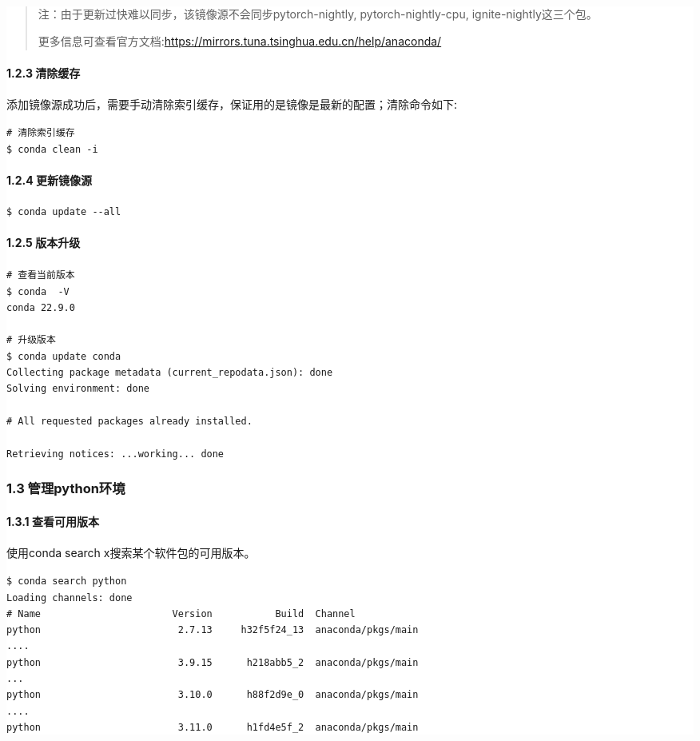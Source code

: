 
> 注：由于更新过快难以同步，该镜像源不会同步pytorch-nightly, pytorch-nightly-cpu, ignite-nightly这三个包。
>
>更多信息可查看官方文档:https://mirrors.tuna.tsinghua.edu.cn/help/anaconda/


#### 1.2.3 清除缓存

添加镜像源成功后，需要手动清除索引缓存，保证用的是镜像是最新的配置；清除命令如下:
```shell
# 清除索引缓存
$ conda clean -i
```

#### 1.2.4 更新镜像源

```shell
$ conda update --all
```


#### 1.2.5 版本升级

```shell
# 查看当前版本
$ conda  -V
conda 22.9.0

# 升级版本
$ conda update conda
Collecting package metadata (current_repodata.json): done
Solving environment: done

# All requested packages already installed.

Retrieving notices: ...working... done
```

### 1.3 管理python环境




#### 1.3.1 查看可用版本

使用conda search x搜索某个软件包的可用版本。

```shell
$ conda search python
Loading channels: done
# Name                       Version           Build  Channel
python                        2.7.13     h32f5f24_13  anaconda/pkgs/main
....
python                        3.9.15      h218abb5_2  anaconda/pkgs/main
...
python                        3.10.0      h88f2d9e_0  anaconda/pkgs/main
....
python                        3.11.0      h1fd4e5f_2  anaconda/pkgs/main
```
